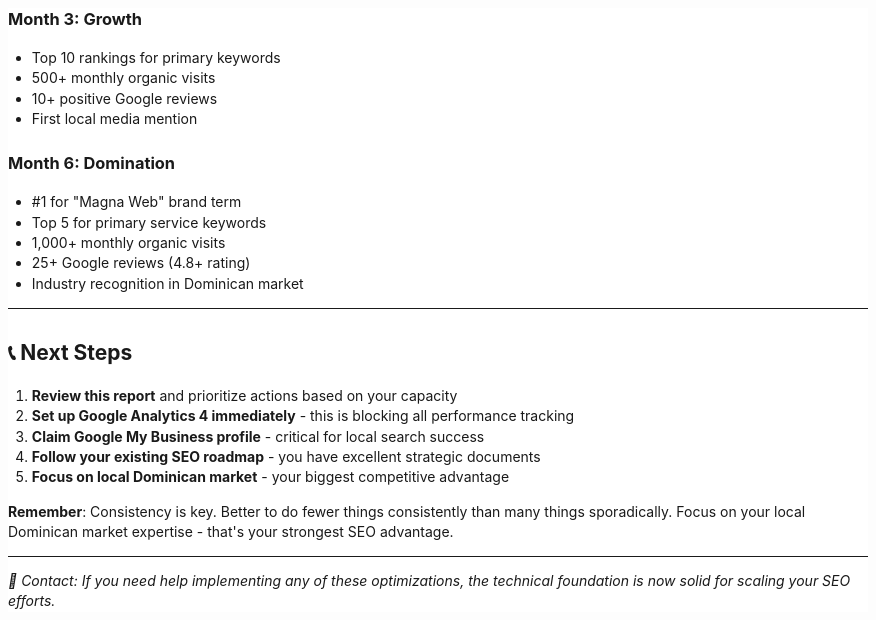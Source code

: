 ### **Month 3: Growth**
- Top 10 rankings for primary keywords
- 500+ monthly organic visits
- 10+ positive Google reviews
- First local media mention

### **Month 6: Domination**
- #1 for "Magna Web" brand term
- Top 5 for primary service keywords
- 1,000+ monthly organic visits
- 25+ Google reviews (4.8+ rating)
- Industry recognition in Dominican market

---

## 📞 Next Steps

1. **Review this report** and prioritize actions based on your capacity
2. **Set up Google Analytics 4 immediately** - this is blocking all performance tracking
3. **Claim Google My Business profile** - critical for local search success
4. **Follow your existing SEO roadmap** - you have excellent strategic documents
5. **Focus on local Dominican market** - your biggest competitive advantage

**Remember**: Consistency is key. Better to do fewer things consistently than many things sporadically. Focus on your local Dominican market expertise - that's your strongest SEO advantage.

---

*📧 Contact: If you need help implementing any of these optimizations, the technical foundation is now solid for scaling your SEO efforts.*